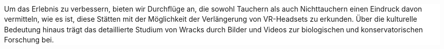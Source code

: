 Um das Erlebnis zu verbessern, bieten wir Durchflüge an, die sowohl Tauchern als auch Nichttauchern einen Eindruck davon vermitteln, wie es ist, diese Stätten mit der Möglichkeit der Verlängerung von VR-Headsets zu erkunden. Über die kulturelle Bedeutung hinaus trägt das detaillierte Studium von Wracks durch Bilder und Videos zur biologischen und konservatorischen Forschung bei.